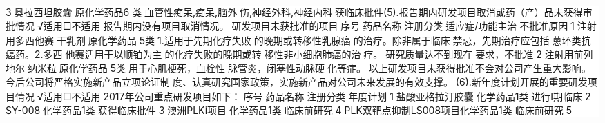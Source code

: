3
奥拉西坦胶囊
原化学药品6
类
血管性痴呆,痴呆,脑外
伤,神经外科,神经内科
获临床批件(5).报告期内研发项目取消或药（产）品未获得审批情况
√适用□不适用
报告期内没有项目取消情况。
研发项目未获批准的项目
序号
药品名称
注册分类
适应症/功能主治
不批准原因
1
注射用多西他赛
干乳剂
原化学药品
5类
1.适用于先期化疗失败
的晚期或转移性乳腺癌
的治疗。除非属于临床
禁忌，先期治疗应包括
蒽环类抗癌药。2.多西
他赛适用于以顺铂为主
的化疗失败的晚期或转
移性非小细胞肺癌的治
疗。
研究质量达不到现在
要求，不批准
2
注射用前列地尔
纳米粒
原化学药品
5类
用于心肌梗死，血栓性
脉管炎，闭塞性动脉硬
化等症。
以上研发项目未获得批准不会对公司产生重大影响。今后公司将严格实施新产品立项论证制
度、认真研究国家政策，实施新产品对公司未来发展的有效支撑。
(6).新年度计划开展的重要研发项目情况
√适用□不适用
2017年公司重点研发项目如下：
序号
药品名称
注册分类
年度计划
1
盐酸亚格拉汀胶囊
化学药品1类
进行Ⅰ期临床
2
SY-008
化学药品1类
获得临床批件
3
澳洲PLKi项目
化学药品1类
临床前研究
4
PLK双靶点抑制LS008项目化学药品1类
临床前研究
5